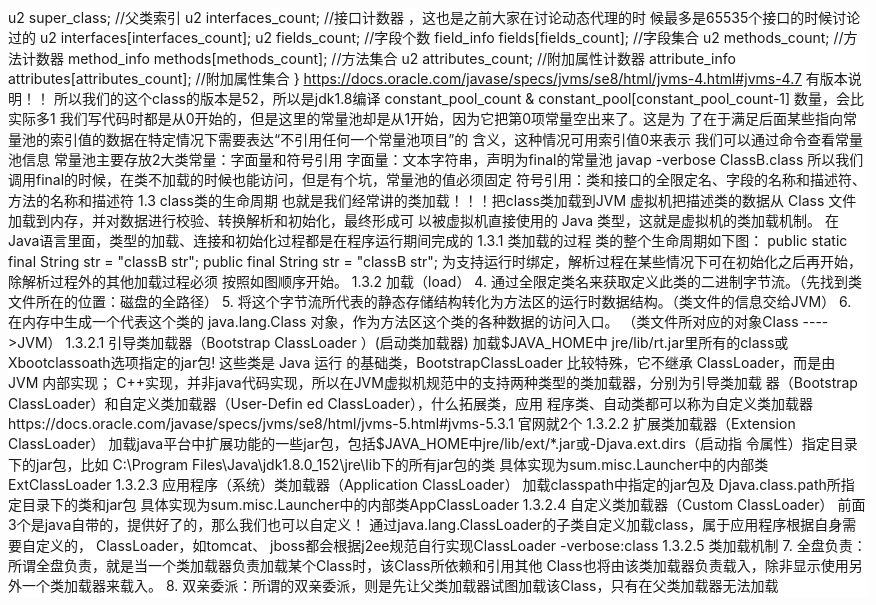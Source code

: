 u2 super_class; //父类索引
u2 interfaces_count; //接口计数器 ，这也是之前大家在讨论动态代理的时
候最多是65535个接口的时候讨论过的
u2 interfaces[interfaces_count];
u2 fields_count; //字段个数
field_info fields[fields_count]; //字段集合
u2 methods_count; //方法计数器
method_info methods[methods_count]; //方法集合
u2 attributes_count; //附加属性计数器
attribute_info attributes[attributes_count]; //附加属性集合
}
https://docs.oracle.com/javase/specs/jvms/se8/html/jvms-4.html#jvms-4.7 有版本说明！！
所以我们的这个class的版本是52，所以是jdk1.8编译
constant_pool_count & constant_pool[constant_pool_count-1]
数量，会比实际多1
我们写代码时都是从0开始的，但是这里的常量池却是从1开始，因为它把第0项常量空出来了。这是为
了在于满足后面某些指向常量池的索引值的数据在特定情况下需要表达“不引用任何一个常量池项目”的
含义，这种情况可用索引值0来表示
我们可以通过命令查看常量池信息
常量池主要存放2大类常量：字面量和符号引用
字面量：文本字符串，声明为final的常量池
javap -verbose ClassB.class
所以我们调用final的时候，在类不加载的时候也能访问，但是有个坑，常量池的值必须固定
符号引用：类和接口的全限定名、字段的名称和描述符、方法的名称和描述符
1.3 class类的生命周期
也就是我们经常讲的类加载！！！把class类加载到JVM
虚拟机把描述类的数据从 Class 文件加载到内存，并对数据进行校验、转换解析和初始化，最终形成可
以被虚拟机直接使用的 Java 类型，这就是虚拟机的类加载机制。
在Java语言里面，类型的加载、连接和初始化过程都是在程序运行期间完成的
1.3.1 类加载的过程
类的整个生命周期如下图：
public static final String str = "classB str";
public final String str = "classB str";
为支持运行时绑定，解析过程在某些情况下可在初始化之后再开始，除解析过程外的其他加载过程必须
按照如图顺序开始。
1.3.2 加载（load）
4. 通过全限定类名来获取定义此类的二进制字节流。（先找到类文件所在的位置：磁盘的全路径）
5. 将这个字节流所代表的静态存储结构转化为方法区的运行时数据结构。（类文件的信息交给JVM）
6. 在内存中生成一个代表这个类的 java.lang.Class 对象，作为方法区这个类的各种数据的访问入口。
（类文件所对应的对象Class ---->JVM）
1.3.2.1 引导类加载器（Bootstrap ClassLoader ）(启动类加载器)
加载$JAVA_HOME中 jre/lib/rt.jar里所有的class或Xbootclassoath选项指定的jar包! 这些类是 Java 运行
的基础类，BootstrapClassLoader 比较特殊，它不继承 ClassLoader，而是由 JVM 内部实现；
C++实现，并非java代码实现，所以在JVM虚拟机规范中的支持两种类型的类加载器，分别为引导类加载
器（Bootstrap ClassLoader）和自定义类加载器（User-Defin ed ClassLoader），什么拓展类，应用
程序类、自动类都可以称为自定义类加载器
https://docs.oracle.com/javase/specs/jvms/se8/html/jvms-5.html#jvms-5.3.1 官网就2个
1.3.2.2 扩展类加载器（Extension ClassLoader）
加载java平台中扩展功能的一些jar包，包括$JAVA_HOME中jre/lib/ext/*.jar或-Djava.ext.dirs（启动指
令属性）指定目录下的jar包，比如
C:\Program Files\Java\jdk1.8.0_152\jre\lib下的所有jar包的类
具体实现为sum.misc.Launcher中的内部类ExtClassLoader
1.3.2.3 应用程序（系统）类加载器（Application ClassLoader）
加载classpath中指定的jar包及 Djava.class.path所指定目录下的类和jar包
具体实现为sum.misc.Launcher中的内部类AppClassLoader
1.3.2.4 自定义类加载器（Custom ClassLoader）
前面3个是java自带的，提供好了的，那么我们也可以自定义！
通过java.lang.ClassLoader的子类自定义加载class，属于应用程序根据自身需要自定义的，
ClassLoader，如tomcat、 jboss都会根据j2ee规范自行实现ClassLoader
-verbose:class
1.3.2.5 类加载机制
7. 全盘负责：所谓全盘负责，就是当一个类加载器负责加载某个Class时，该Class所依赖和引用其他
Class也将由该类加载器负责载入，除非显示使用另外一个类加载器来载入。
8. 双亲委派：所谓的双亲委派，则是先让父类加载器试图加载该Class，只有在父类加载器无法加载